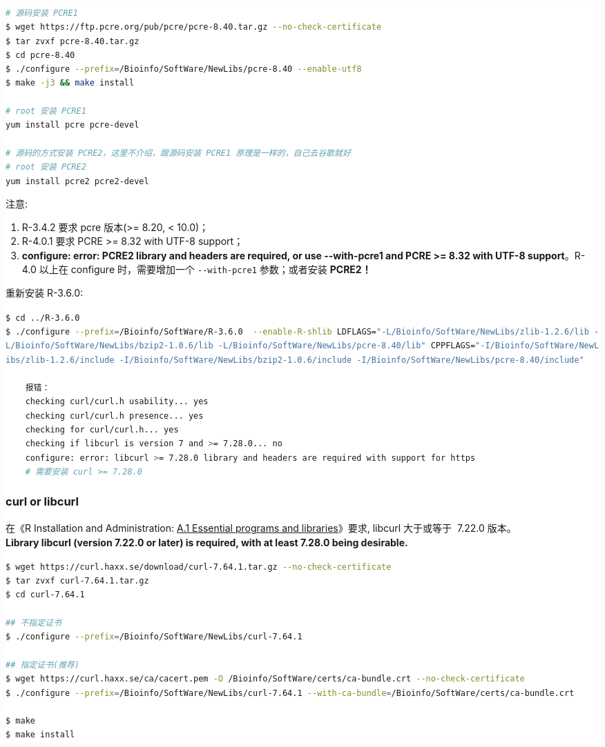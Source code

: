 ```bash
# 源码安装 PCRE1
$ wget https://ftp.pcre.org/pub/pcre/pcre-8.40.tar.gz --no-check-certificate
$ tar zvxf pcre-8.40.tar.gz
$ cd pcre-8.40
$ ./configure --prefix=/Bioinfo/SoftWare/NewLibs/pcre-8.40 --enable-utf8
$ make -j3 && make install

# root 安装 PCRE1
yum install pcre pcre-devel

# 源码的方式安装 PCRE2，这里不介绍，跟源码安装 PCRE1 原理是一样的，自己去谷歌就好
# root 安装 PCRE2
yum install pcre2 pcre2-devel
```

注意:

1.  R-3.4.2 要求 pcre 版本(>= 8.20, < 10.0)；
2.  R-4.0.1 要求 PCRE >= 8.32 with UTF-8 support；
3.  **configure: error: PCRE2 library and headers are required, or use --with-pcre1 and PCRE >= 8.32 with UTF-8 support**。R-4.0 以上在 configure 时，需要增加一个 `--with-pcre1` 参数；或者安装 **PCRE2！**

重新安装 R-3.6.0:

```bash
$ cd ../R-3.6.0
$ ./configure --prefix=/Bioinfo/SoftWare/R-3.6.0  --enable-R-shlib LDFLAGS="-L/Bioinfo/SoftWare/NewLibs/zlib-1.2.6/lib -L/Bioinfo/SoftWare/NewLibs/bzip2-1.0.6/lib -L/Bioinfo/SoftWare/NewLibs/pcre-8.40/lib" CPPFLAGS="-I/Bioinfo/SoftWare/NewLibs/zlib-1.2.6/include -I/Bioinfo/SoftWare/NewLibs/bzip2-1.0.6/include -I/Bioinfo/SoftWare/NewLibs/pcre-8.40/include"

    报错：
    checking curl/curl.h usability... yes
    checking curl/curl.h presence... yes
    checking for curl/curl.h... yes
    checking if libcurl is version 7 and >= 7.28.0... no
    configure: error: libcurl >= 7.28.0 library and headers are required with support for https
    # 需要安装 curl >= 7.28.0
```

### curl or libcurl

在《R Installation and Administration: [A.1 Essential programs and libraries](https://cran.r-project.org/doc/manuals/r-release/R-admin.html#Essential-programs-and-libraries)》要求, libcurl 大于或等于  7.22.0 版本。**Library libcurl (version 7.22.0 or later) is required, with at least 7.28.0 being desirable.**

```bash
$ wget https://curl.haxx.se/download/curl-7.64.1.tar.gz --no-check-certificate
$ tar zvxf curl-7.64.1.tar.gz
$ cd curl-7.64.1

## 不指定证书
$ ./configure --prefix=/Bioinfo/SoftWare/NewLibs/curl-7.64.1

## 指定证书(推荐)
$ wget https://curl.haxx.se/ca/cacert.pem -O /Bioinfo/SoftWare/certs/ca-bundle.crt --no-check-certificate
$ ./configure --prefix=/Bioinfo/SoftWare/NewLibs/curl-7.64.1 --with-ca-bundle=/Bioinfo/SoftWare/certs/ca-bundle.crt

$ make
$ make install
```
